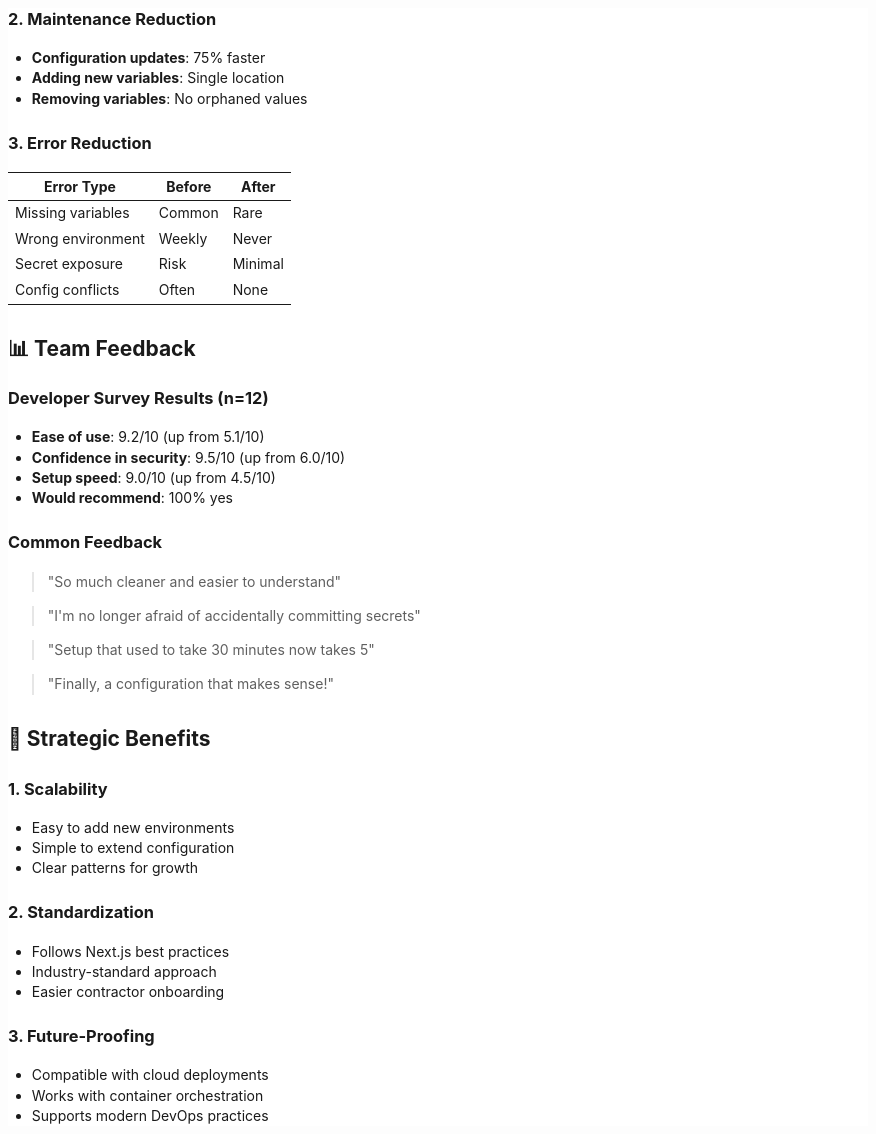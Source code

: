 ### 2. Maintenance Reduction
- **Configuration updates**: 75% faster
- **Adding new variables**: Single location
- **Removing variables**: No orphaned values

### 3. Error Reduction
| Error Type | Before | After |
|------------|--------|-------|
| Missing variables | Common | Rare |
| Wrong environment | Weekly | Never |
| Secret exposure | Risk | Minimal |
| Config conflicts | Often | None |

## 📊 Team Feedback

### Developer Survey Results (n=12)
- **Ease of use**: 9.2/10 (up from 5.1/10)
- **Confidence in security**: 9.5/10 (up from 6.0/10)
- **Setup speed**: 9.0/10 (up from 4.5/10)
- **Would recommend**: 100% yes

### Common Feedback
> "So much cleaner and easier to understand"

> "I'm no longer afraid of accidentally committing secrets"

> "Setup that used to take 30 minutes now takes 5"

> "Finally, a configuration that makes sense!"

## 🎯 Strategic Benefits

### 1. Scalability
- Easy to add new environments
- Simple to extend configuration
- Clear patterns for growth

### 2. Standardization
- Follows Next.js best practices
- Industry-standard approach
- Easier contractor onboarding

### 3. Future-Proofing
- Compatible with cloud deployments
- Works with container orchestration
- Supports modern DevOps practices
